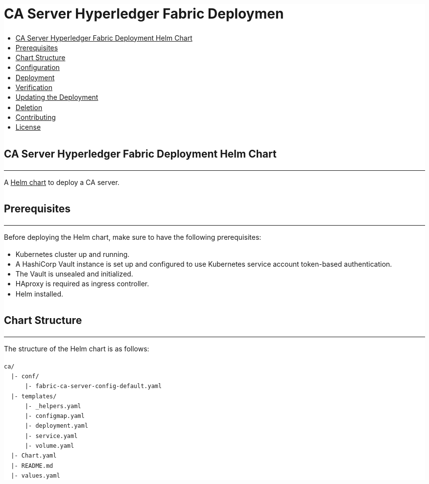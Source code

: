 [//]: # (##############################################################################################)
[//]: # (Copyright Accenture. All Rights Reserved.)
[//]: # (SPDX-License-Identifier: Apache-2.0)
[//]: # (##############################################################################################)

<a name = "ca-server-hyperledger-fabric-deployment"></a>
# CA Server Hyperledger Fabric Deploymen

- [CA Server Hyperledger Fabric Deployment Helm Chart](#ca-server-hyperledger-fabric-deployment-helm-chart)
- [Prerequisites](#prerequisites)
- [Chart Structure](#chart-structure)
- [Configuration](#configuration)
- [Deployment](#deployment)
- [Verification](#verification)
- [Updating the Deployment](#updating-the-deployment)
- [Deletion](#deletion)
- [Contributing](#contributing)
- [License](#license)


<a name = "ca-server-hyperledger-fabric-deployment-helm-chart"></a>
## CA Server Hyperledger Fabric Deployment Helm Chart
---
A [Helm chart](https://github.com/hyperledger/bevel/blob/develop/platforms/hyperledger-fabric/charts/ca) to deploy a CA server.


<a name = "prerequisites"></a>
## Prerequisites
---
Before deploying the Helm chart, make sure to have the following prerequisites:

- Kubernetes cluster up and running.
- A HashiCorp Vault instance is set up and configured to use Kubernetes service account token-based authentication.
- The Vault is unsealed and initialized.
- HAproxy is required as ingress controller.
- Helm installed.


<a name = "chart-structure"></a>
## Chart Structure
---
The structure of the Helm chart is as follows:

```
ca/
  |- conf/
      |- fabric-ca-server-config-default.yaml
  |- templates/
      |- _helpers.yaml
      |- configmap.yaml
      |- deployment.yaml
      |- service.yaml
      |- volume.yaml
  |- Chart.yaml
  |- README.md
  |- values.yaml
```
